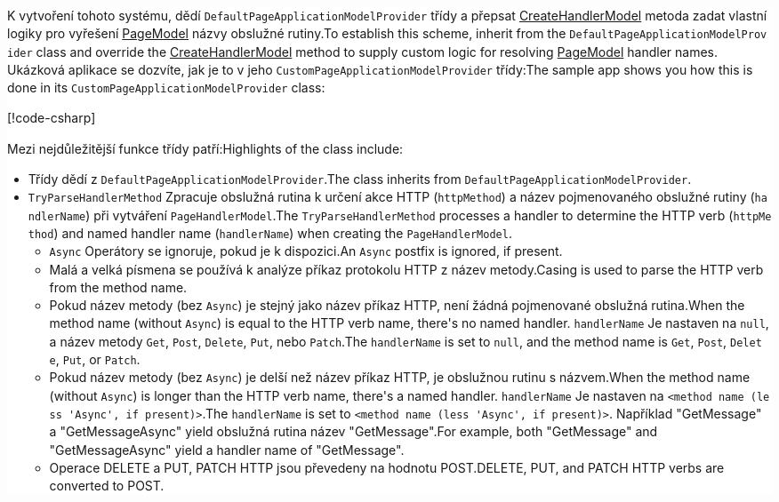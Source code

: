 <span data-ttu-id="fac96-262">K vytvoření tohoto systému, dědí `DefaultPageApplicationModelProvider` třídy a přepsat [CreateHandlerModel](/dotnet/api/microsoft.aspnetcore.mvc.razorpages.internal.defaultpageapplicationmodelprovider.createhandlermodel) metoda zadat vlastní logiky pro vyřešení [PageModel](/dotnet/api/microsoft.aspnetcore.mvc.razorpages.pagemodel) názvy obslužné rutiny.</span><span class="sxs-lookup"><span data-stu-id="fac96-262">To establish this scheme, inherit from the `DefaultPageApplicationModelProvider` class and override the [CreateHandlerModel](/dotnet/api/microsoft.aspnetcore.mvc.razorpages.internal.defaultpageapplicationmodelprovider.createhandlermodel) method to supply custom logic for resolving [PageModel](/dotnet/api/microsoft.aspnetcore.mvc.razorpages.pagemodel) handler names.</span></span> <span data-ttu-id="fac96-263">Ukázková aplikace se dozvíte, jak je to v jeho `CustomPageApplicationModelProvider` třídy:</span><span class="sxs-lookup"><span data-stu-id="fac96-263">The sample app shows you how this is done in its `CustomPageApplicationModelProvider` class:</span></span>

[!code-csharp[](razor-pages-convention-features/sample/CustomPageApplicationModelProvider.cs?name=snippet1&highlight=1-2,45-46,64-68,78-85,87,92,106)]

<span data-ttu-id="fac96-264">Mezi nejdůležitější funkce třídy patří:</span><span class="sxs-lookup"><span data-stu-id="fac96-264">Highlights of the class include:</span></span>

* <span data-ttu-id="fac96-265">Třídy dědí z `DefaultPageApplicationModelProvider`.</span><span class="sxs-lookup"><span data-stu-id="fac96-265">The class inherits from `DefaultPageApplicationModelProvider`.</span></span>
* <span data-ttu-id="fac96-266">`TryParseHandlerMethod` Zpracuje obslužná rutina k určení akce HTTP (`httpMethod`) a název pojmenovaného obslužné rutiny (`handlerName`) při vytváření `PageHandlerModel`.</span><span class="sxs-lookup"><span data-stu-id="fac96-266">The `TryParseHandlerMethod` processes a handler to determine the HTTP verb (`httpMethod`) and named handler name (`handlerName`) when creating the `PageHandlerModel`.</span></span>
  * <span data-ttu-id="fac96-267">`Async` Operátory se ignoruje, pokud je k dispozici.</span><span class="sxs-lookup"><span data-stu-id="fac96-267">An `Async` postfix is ignored, if present.</span></span>
  * <span data-ttu-id="fac96-268">Malá a velká písmena se používá k analýze příkaz protokolu HTTP z název metody.</span><span class="sxs-lookup"><span data-stu-id="fac96-268">Casing is used to parse the HTTP verb from the method name.</span></span>
  * <span data-ttu-id="fac96-269">Pokud název metody (bez `Async`) je stejný jako název příkaz HTTP, není žádná pojmenované obslužná rutina.</span><span class="sxs-lookup"><span data-stu-id="fac96-269">When the method name (without `Async`) is equal to the HTTP verb name, there's no named handler.</span></span> <span data-ttu-id="fac96-270">`handlerName` Je nastaven na `null`, a název metody `Get`, `Post`, `Delete`, `Put`, nebo `Patch`.</span><span class="sxs-lookup"><span data-stu-id="fac96-270">The `handlerName` is set to `null`, and the method name is `Get`, `Post`, `Delete`, `Put`, or `Patch`.</span></span>
  * <span data-ttu-id="fac96-271">Pokud název metody (bez `Async`) je delší než název příkaz HTTP, je obslužnou rutinu s názvem.</span><span class="sxs-lookup"><span data-stu-id="fac96-271">When the method name (without `Async`) is longer than the HTTP verb name, there's a named handler.</span></span> <span data-ttu-id="fac96-272">`handlerName` Je nastaven na `<method name (less 'Async', if present)>`.</span><span class="sxs-lookup"><span data-stu-id="fac96-272">The `handlerName` is set to `<method name (less 'Async', if present)>`.</span></span> <span data-ttu-id="fac96-273">Například "GetMessage" a "GetMessageAsync" yield obslužná rutina název "GetMessage".</span><span class="sxs-lookup"><span data-stu-id="fac96-273">For example, both "GetMessage" and "GetMessageAsync" yield a handler name of "GetMessage".</span></span>
  * <span data-ttu-id="fac96-274">Operace DELETE a PUT, PATCH HTTP jsou převedeny na hodnotu POST.</span><span class="sxs-lookup"><span data-stu-id="fac96-274">DELETE, PUT, and PATCH HTTP verbs are converted to POST.</span></span>
